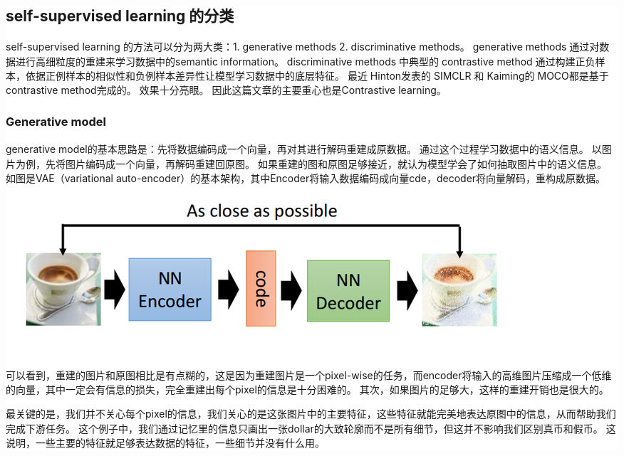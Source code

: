 

## self-supervised learning 的分类

self-supervised learning 的方法可以分为两大类：1. generative methods 2.  discriminative methods。  generative methods 通过对数据进行高细粒度的重建来学习数据中的semantic information。 discriminative methods 中典型的 contrastive method 通过构建正负样本，依据正例样本的相似性和负例样本差异性让模型学习数据中的底层特征。 最近 Hinton发表的 SIMCLR 和 Kaiming的 MOCO都是基于contrastive method完成的。 效果十分亮眼。 因此这篇文章的主要重心也是Contrastive learning。

### Generative model

generative model的基本思路是：先将数据编码成一个向量，再对其进行解码重建成原数据。 通过这个过程学习数据中的语义信息。 以图片为例，先将图片编码成一个向量，再解码重建回原图。 如果重建的图和原图足够接近，就认为模型学会了如何抽取图片中的语义信息。 如图是VAE（variational auto-encoder）的基本架构，其中Encoder将输入数据编码成向量cde，decoder将向量解码，重构成原数据。

![img](self-supervised%20learning%20%E5%85%A5%E9%97%A8.assets/v2-e5745659cd57562c1dcfc3de7e2a4229_b.png)

可以看到，重建的图片和原图相比是有点糊的，这是因为重建图片是一个pixel-wise的任务，而encoder将输入的高维图片压缩成一个低维的向量，其中一定会有信息的损失，完全重建出每个pixel的信息是十分困难的。 其次，如果图片的足够大，这样的重建开销也是很大的。

最关键的是，我们并不关心每个pixel的信息，我们关心的是这张图片中的主要特征，这些特征就能完美地表达原图中的信息，从而帮助我们完成下游任务。 这个例子中，我们通过记忆里的信息只画出一张dollar的大致轮廓而不是所有细节，但这并不影响我们区别真币和假币。 这说明，一些主要的特征就足够表达数据的特征，一些细节并没有什么用。
